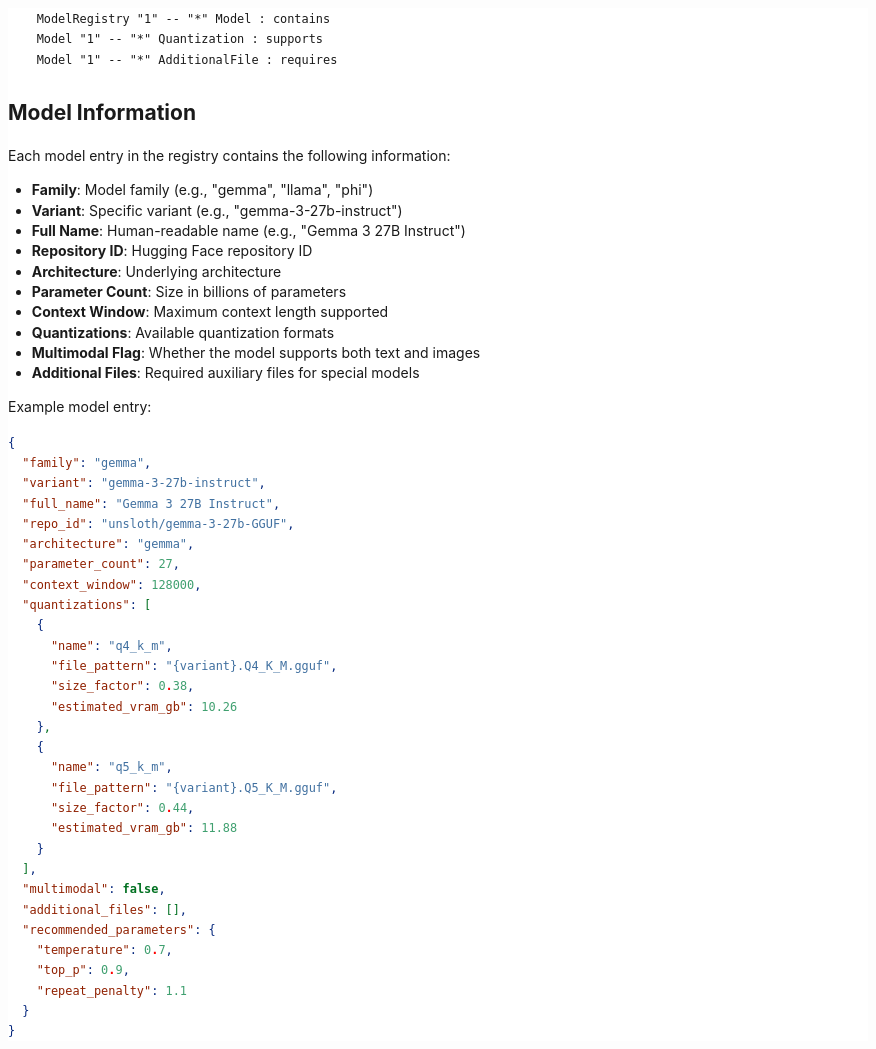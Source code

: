 ```mermaid
    ModelRegistry "1" -- "*" Model : contains
    Model "1" -- "*" Quantization : supports
    Model "1" -- "*" AdditionalFile : requires
```

</div>

## Model Information

Each model entry in the registry contains the following information:

- **Family**: Model family (e.g., "gemma", "llama", "phi")
- **Variant**: Specific variant (e.g., "gemma-3-27b-instruct")
- **Full Name**: Human-readable name (e.g., "Gemma 3 27B Instruct")
- **Repository ID**: Hugging Face repository ID
- **Architecture**: Underlying architecture
- **Parameter Count**: Size in billions of parameters
- **Context Window**: Maximum context length supported
- **Quantizations**: Available quantization formats
- **Multimodal Flag**: Whether the model supports both text and images
- **Additional Files**: Required auxiliary files for special models

Example model entry:

```json
{
  "family": "gemma",
  "variant": "gemma-3-27b-instruct",
  "full_name": "Gemma 3 27B Instruct",
  "repo_id": "unsloth/gemma-3-27b-GGUF",
  "architecture": "gemma",
  "parameter_count": 27,
  "context_window": 128000,
  "quantizations": [
    {
      "name": "q4_k_m",
      "file_pattern": "{variant}.Q4_K_M.gguf",
      "size_factor": 0.38,
      "estimated_vram_gb": 10.26
    },
    {
      "name": "q5_k_m",
      "file_pattern": "{variant}.Q5_K_M.gguf",
      "size_factor": 0.44,
      "estimated_vram_gb": 11.88
    }
  ],
  "multimodal": false,
  "additional_files": [],
  "recommended_parameters": {
    "temperature": 0.7,
    "top_p": 0.9,
    "repeat_penalty": 1.1
  }
}
```
